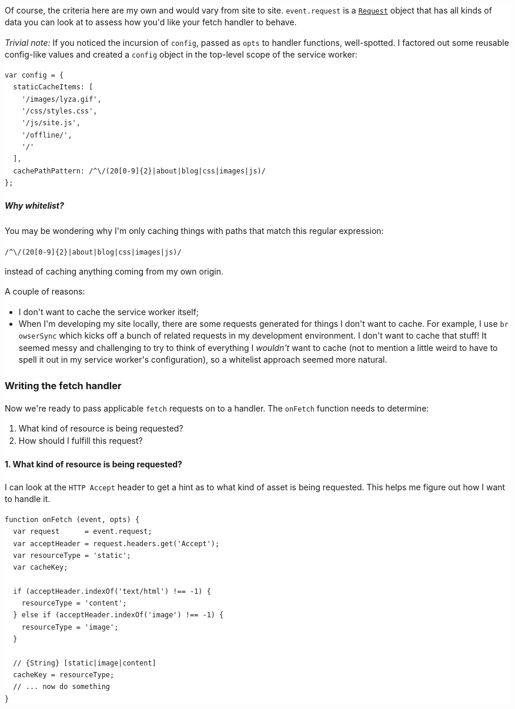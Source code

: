 Of course, the criteria here are my own and would vary from site to site. `event.request` is a [`Request`](https://developer.mozilla.org/en-US/docs/Web/API/Request) object that has all kinds of data you can look at to assess how you'd like your fetch handler to behave.

*Trivial note:* If you noticed the incursion of `config`, passed as `opts` to handler functions, well-spotted. I factored out some reusable config-like values and created a `config` object in the top-level scope of the service worker:

```
var config = {
  staticCacheItems: [
    '/images/lyza.gif',
    '/css/styles.css',
    '/js/site.js',
    '/offline/',
    '/'
  ],
  cachePathPattern: /^\/(20[0-9]{2}|about|blog|css|images|js)/
};
```

##### Why whitelist?

You may be wondering why I'm only caching things with paths that match this regular expression:

`/^\/(20[0-9]{2}|about|blog|css|images|js)/`

instead of caching anything coming from my own origin.

A couple of reasons:

* I don't want to cache the service worker itself;
* When I'm developing my site locally, there are some requests generated for things I don't want to cache. For example, I use `browserSync` which kicks off a bunch of related requests in my development environment. I don't want to cache that stuff! It seemed messy and challenging to try to think of everything I _wouldn't_ want to cache (not to mention a little weird to have to spell it out in my service worker's configuration), so a whitelist approach seemed more natural.

### Writing the fetch handler

Now we're ready to pass applicable `fetch` requests on to a handler. The `onFetch` function needs to determine:

1. What kind of resource is being requested?
2. How should I fulfill this request?

#### 1. What kind of resource is being requested?

I can look at the `HTTP Accept` header to get a hint as to what kind of asset is being requested. This helps me figure out how I want to handle it.

```
function onFetch (event, opts) {
  var request      = event.request;
  var acceptHeader = request.headers.get('Accept');
  var resourceType = 'static';
  var cacheKey;

  if (acceptHeader.indexOf('text/html') !== -1) {
    resourceType = 'content';
  } else if (acceptHeader.indexOf('image') !== -1) {
    resourceType = 'image';
  }

  // {String} [static|image|content]
  cacheKey = resourceType;
  // ... now do something
}
```
